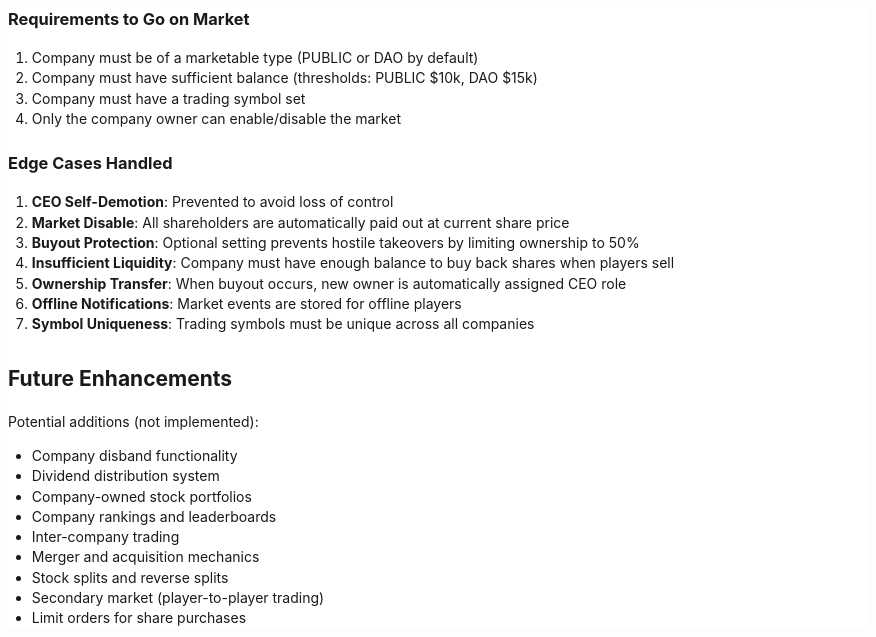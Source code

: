 ### Requirements to Go on Market
1. Company must be of a marketable type (PUBLIC or DAO by default)
2. Company must have sufficient balance (thresholds: PUBLIC $10k, DAO $15k)
3. Company must have a trading symbol set
4. Only the company owner can enable/disable the market

### Edge Cases Handled
1. **CEO Self-Demotion**: Prevented to avoid loss of control
2. **Market Disable**: All shareholders are automatically paid out at current share price
3. **Buyout Protection**: Optional setting prevents hostile takeovers by limiting ownership to 50%
4. **Insufficient Liquidity**: Company must have enough balance to buy back shares when players sell
5. **Ownership Transfer**: When buyout occurs, new owner is automatically assigned CEO role
6. **Offline Notifications**: Market events are stored for offline players
7. **Symbol Uniqueness**: Trading symbols must be unique across all companies

## Future Enhancements

Potential additions (not implemented):
- Company disband functionality
- Dividend distribution system
- Company-owned stock portfolios
- Company rankings and leaderboards
- Inter-company trading
- Merger and acquisition mechanics
- Stock splits and reverse splits
- Secondary market (player-to-player trading)
- Limit orders for share purchases
